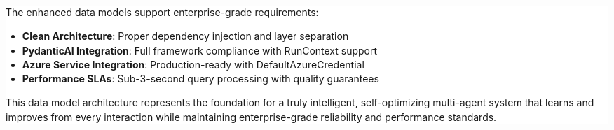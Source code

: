 The enhanced data models support enterprise-grade requirements:
- **Clean Architecture**: Proper dependency injection and layer separation
- **PydanticAI Integration**: Full framework compliance with RunContext support
- **Azure Service Integration**: Production-ready with DefaultAzureCredential
- **Performance SLAs**: Sub-3-second query processing with quality guarantees

This data model architecture represents the foundation for a truly intelligent, self-optimizing multi-agent system that learns and improves from every interaction while maintaining enterprise-grade reliability and performance standards.